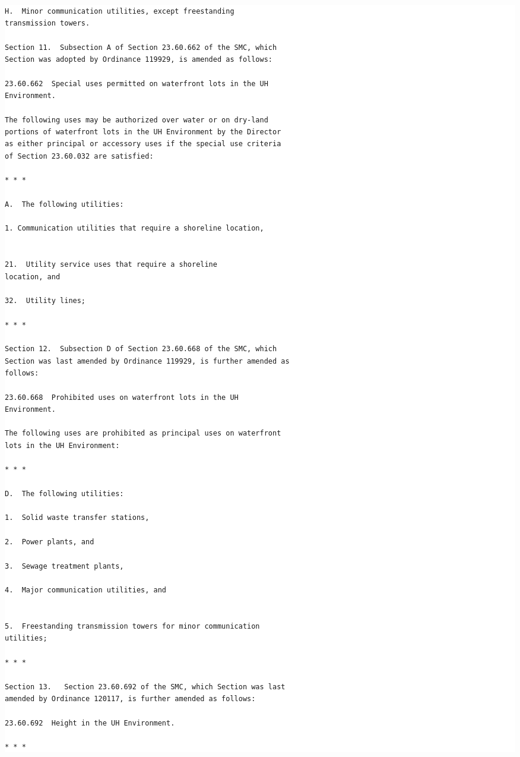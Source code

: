     H.  Minor communication utilities, except freestanding  
    transmission towers.  
  
    Section 11.  Subsection A of Section 23.60.662 of the SMC, which  
    Section was adopted by Ordinance 119929, is amended as follows:  
  
    23.60.662  Special uses permitted on waterfront lots in the UH  
    Environment.  
  
    The following uses may be authorized over water or on dry-land  
    portions of waterfront lots in the UH Environment by the Director  
    as either principal or accessory uses if the special use criteria  
    of Section 23.60.032 are satisfied:  
  
    * * *  
  
    A.  The following utilities:  
  
    1. Communication utilities that require a shoreline location,  
  
  
    21.  Utility service uses that require a shoreline  
    location, and  
  
    32.  Utility lines;  
  
    * * *  
  
    Section 12.  Subsection D of Section 23.60.668 of the SMC, which  
    Section was last amended by Ordinance 119929, is further amended as  
    follows:  
  
    23.60.668  Prohibited uses on waterfront lots in the UH  
    Environment.  
  
    The following uses are prohibited as principal uses on waterfront  
    lots in the UH Environment:  
  
    * * *  
  
    D.  The following utilities:  
  
    1.  Solid waste transfer stations,  
  
    2.  Power plants, and  
  
    3.  Sewage treatment plants,  
  
    4.  Major communication utilities, and  
  
  
    5.  Freestanding transmission towers for minor communication  
    utilities;  
  
    * * *  
  
    Section 13.   Section 23.60.692 of the SMC, which Section was last  
    amended by Ordinance 120117, is further amended as follows:  
  
    23.60.692  Height in the UH Environment.  
  
    * * *  
  